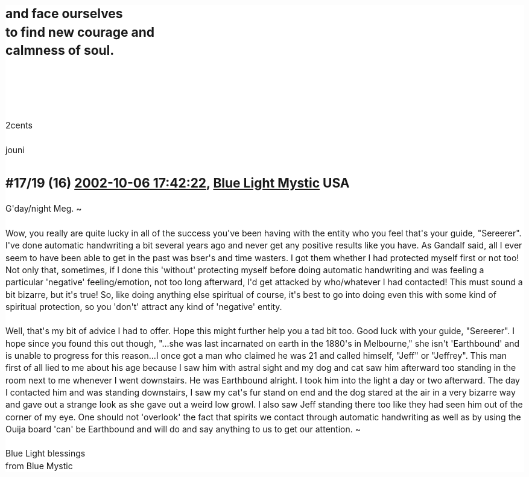 and face ourselves
<br>
to find new courage and
<br>
calmness of soul.
<br>
----
<br>
<br>
<br>
<br>
2cents
<br>
<br>
jouni
<br>
</section>

## \#17/19 (16) [2002-10-06 17:42:22](https://www.astralpulse.com/forums/index.php?msg=13917), [Blue Light Mystic](https://www.astralpulse.com/forums/profile/?u=123) USA ##
<section>
G'day/night Meg. ~
<br>
<br>
Wow, you really are quite lucky in all of the success you've been having with the entity who you feel that's your guide, "Sereerer". I've done automatic handwriting a bit several years ago and never get any positive results like you have. As Gandalf said, all I ever seem to have been able to get in the past was bser's and time wasters. I got them whether I had protected myself first or not too! Not only that, sometimes, if I done this 'without' protecting myself before doing automatic handwriting and was feeling a particular 'negative' feeling/emotion, not too long afterward, I'd get attacked by who/whatever I had contacted! This must sound a bit bizarre, but it's true! So, like doing anything else spiritual of course, it's best to go into doing even this with some kind of spiritual protection, so you 'don't' attract any kind of 'negative' entity.
<br>
<br>
Well, that's my bit of advice I had to offer. Hope this might further help you a tad bit too. Good luck with your guide, "Sereerer". I hope since you found this out though, "...she was last incarnated on earth in the 1880's in Melbourne," she isn't 'Earthbound' and is unable to progress for this reason...I once got a man who claimed he was 21 and called himself, "Jeff" or "Jeffrey". This man first of all lied to me about his age because I saw him with astral sight and my dog and cat saw him afterward too standing in the room next to me whenever I went downstairs. He was Earthbound alright. I took him into the light a day or two afterward. The day I contacted him and was standing downstairs, I saw my cat's fur stand on end and the dog stared at the air in a very bizarre way and gave out a strange look as she gave out a weird low growl. I also saw Jeff standing there too like they had seen him out of the corner of my eye. One should not 'overlook' the fact that spirits we contact through automatic handwriting as well as by using the Ouija board 'can' be Earthbound and will do and say anything to us to get our attention. ~
<br>
<br>
Blue Light blessings
<br>
from Blue Mystic
</section>
